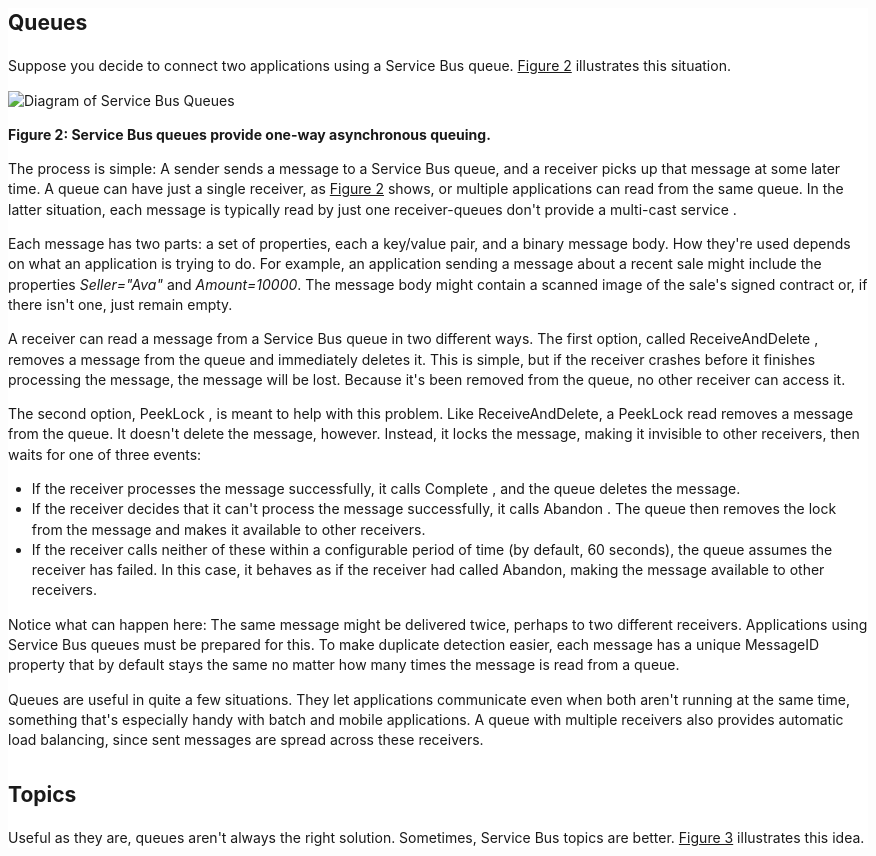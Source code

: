 


## <a name="queues"></a>Queues


Suppose you decide to connect two applications using a Service Bus queue. [Figure 2](#Fig2) illustrates this situation.

<a name="Fig2"></a>![Diagram of Service Bus Queues][queues]
 
**Figure 2: Service Bus queues provide one-way asynchronous queuing.**

The process is simple: A sender sends a message to a Service Bus queue, and a receiver picks up that message at some later time. A queue can have just a single receiver, as [Figure 2](#Fig2) shows, or multiple applications can read from the same queue. In the latter situation, each message is  typically   read by just one  receiver-queues don't provide  a multi-cast service .

Each message has two parts: a set of properties, each a key/value pair, and a binary message body. How they're used depends on what an application is trying to do. For example, an application sending a message about a recent sale might include the properties *Seller="Ava"* and *Amount=10000*. The message body might contain a scanned image of the sale's signed contract or, if there isn't one, just remain empty.

A receiver can read a message from a Service Bus queue in two different ways. The first option, called  ReceiveAndDelete , removes a message from the queue and immediately deletes it. This is simple, but if the receiver crashes before it finishes processing the message, the message will be lost. Because it's been removed from the queue, no other receiver can access it.

The second option,  PeekLock , is meant to help with this problem. Like ReceiveAndDelete, a PeekLock read removes a message from the queue. It doesn't delete the message, however. Instead, it locks the message, making it invisible to other receivers, then waits for one of three events:

- If the receiver processes the message successfully, it calls  Complete , and the queue deletes the message.
- If the receiver decides that it can't process the message successfully, it calls  Abandon . The queue then removes the lock from the message and makes it available to other receivers.
- If the receiver calls neither of these within a configurable period of time (by default, 60 seconds), the queue assumes the receiver has failed. In this case, it behaves as if the receiver had called Abandon, making the message available to other receivers.

Notice what can happen here: The same message might be delivered twice, perhaps to two different receivers. Applications using Service Bus queues must be prepared for this. To make duplicate detection easier, each message has a unique MessageID property that by default stays the same no matter how many times the message is read from a queue. 

Queues are useful in quite a few situations. They let applications communicate even when both aren't running at the same time, something that's especially handy with batch and mobile applications. A queue with multiple receivers also provides automatic load balancing, since sent messages are spread across these receivers.




## <a name="topics"></a>Topics


Useful as they are, queues aren't always the right solution. Sometimes, Service Bus topics are better. [Figure 3](#Fig3) illustrates this idea.


[svc-bus]: ./media/hybrid-solutions/SvcBus_01_architecture.png
[queues]: ./media/hybrid-solutions/SvcBus_02_queues.png
[topics-subs]: ./media/hybrid-solutions/SvcBus_03_topicsandsubscriptions.png
[relay]: ./media/hybrid-solutions/SvcBus_04_relay.png